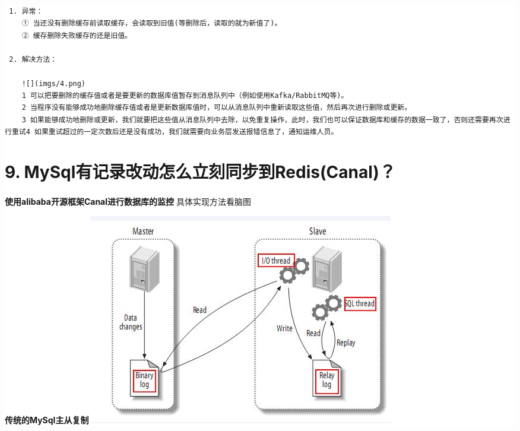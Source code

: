      1. 异常：
        ① 当还没有删除缓存前读取缓存，会读取到旧值(等删除后，读取的就为新值了)。
        ② 缓存删除失败缓存的还是旧值。

     2. 解决方法：

        ![](imgs/4.png)
        1 可以把要删除的缓存值或者是要更新的数据库值暂存到消息队列中（例如使用Kafka/RabbitMQ等)。
        2 当程序没有能够成功地删除缓存值或者是更新数据库值时，可以从消息队列中重新读取这些值，然后再次进行删除或更新。
        3 如果能够成功地删除或更新，我们就要把这些值从消息队列中去除，以免重复操作，此时，我们也可以保证数据库和缓存的数据一致了，否则还需要再次进行重试4 如果重试超过的一定次数后还是没有成功，我们就需要向业务层发送报错信息了，通知运维人员。

     

# 9. MySql有记录改动怎么立刻同步到Redis(Canal)？

**使用alibaba开源框架Canal进行数据库的监控**
具体实现方法看脑图

**传统的MySql主从复制**
![](imgs/7.png)
